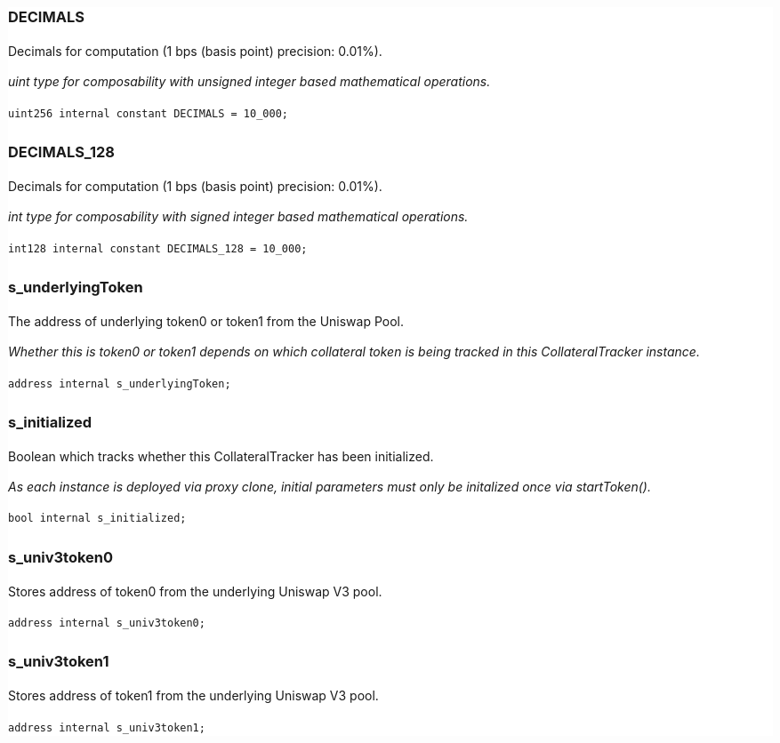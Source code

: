 
### DECIMALS
Decimals for computation (1 bps (basis point) precision: 0.01%).

*uint type for composability with unsigned integer based mathematical operations.*


```solidity
uint256 internal constant DECIMALS = 10_000;
```


### DECIMALS_128
Decimals for computation (1 bps (basis point) precision: 0.01%).

*int type for composability with signed integer based mathematical operations.*


```solidity
int128 internal constant DECIMALS_128 = 10_000;
```


### s_underlyingToken
The address of underlying token0 or token1 from the Uniswap Pool.

*Whether this is token0 or token1 depends on which collateral token is being tracked in this CollateralTracker instance.*


```solidity
address internal s_underlyingToken;
```


### s_initialized
Boolean which tracks whether this CollateralTracker has been initialized.

*As each instance is deployed via proxy clone, initial parameters must only be initalized once via startToken().*


```solidity
bool internal s_initialized;
```


### s_univ3token0
Stores address of token0 from the underlying Uniswap V3 pool.


```solidity
address internal s_univ3token0;
```


### s_univ3token1
Stores address of token1 from the underlying Uniswap V3 pool.


```solidity
address internal s_univ3token1;
```
